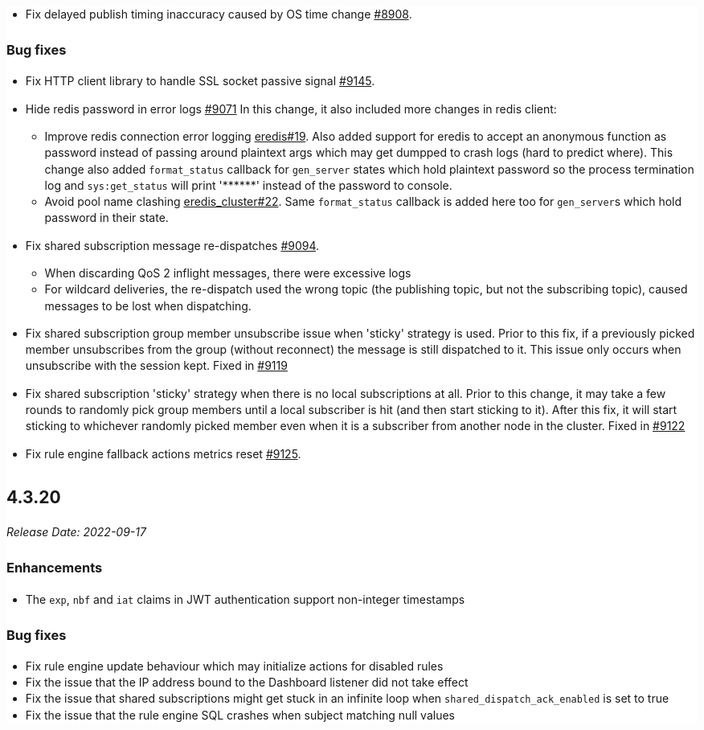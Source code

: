 - Fix delayed publish timing inaccuracy caused by OS time change [#8908](https://github.com/emqx/emqx/pull/8908).

### Bug fixes

- Fix HTTP client library to handle SSL socket passive signal [#9145](https://github.com/emqx/emqx/pull/9145).

- Hide redis password in error logs [#9071](https://github.com/emqx/emqx/pull/9071)
  In this change, it also included more changes in redis client:
  - Improve redis connection error logging [eredis#19](https://github.com/emqx/eredis/pull/19).
    Also added support for eredis to accept an anonymous function as password instead of
    passing around plaintext args which may get dumpped to crash logs (hard to predict where).
    This change also added `format_status` callback for `gen_server` states which hold plaintext
    password so the process termination log and `sys:get_status` will print '******' instead of
    the password to console.
  - Avoid pool name clashing [eredis_cluster#22](https://github.com/emqx/eredis_cluster/pull/22).
    Same `format_status` callback is added here too for `gen_server`s which hold password in
    their state.

- Fix shared subscription message re-dispatches [#9094](https://github.com/emqx/emqx/pull/9094).
  - When discarding QoS 2 inflight messages, there were excessive logs
  - For wildcard deliveries, the re-dispatch used the wrong topic (the publishing topic,
    but not the subscribing topic), caused messages to be lost when dispatching.

- Fix shared subscription group member unsubscribe issue when 'sticky' strategy is used.
  Prior to this fix, if a previously picked member unsubscribes from the group (without reconnect)
  the message is still dispatched to it.
  This issue only occurs when unsubscribe with the session kept.
  Fixed in [#9119](https://github.com/emqx/emqx/pull/9119)

- Fix shared subscription 'sticky' strategy when there is no local subscriptions at all.
  Prior to this change, it may take a few rounds to randomly pick group members until a local subscriber
  is hit (and then start sticking to it).
  After this fix, it will start sticking to whichever randomly picked member even when it is a
  subscriber from another node in the cluster.
  Fixed in [#9122](https://github.com/emqx/emqx/pull/9122)

- Fix rule engine fallback actions metrics reset [#9125](https://github.com/emqx/emqx/pull/9125).

## 4.3.20

*Release Date: 2022-09-17*

### Enhancements

- The `exp`, `nbf` and `iat` claims in JWT authentication support non-integer timestamps

### Bug fixes

- Fix rule engine update behaviour which may initialize actions for disabled rules
- Fix the issue that the IP address bound to the Dashboard listener did not take effect
- Fix the issue that shared subscriptions might get stuck in an infinite loop when `shared_dispatch_ack_enabled` is set to true
- Fix the issue that the rule engine SQL crashes when subject matching null values
